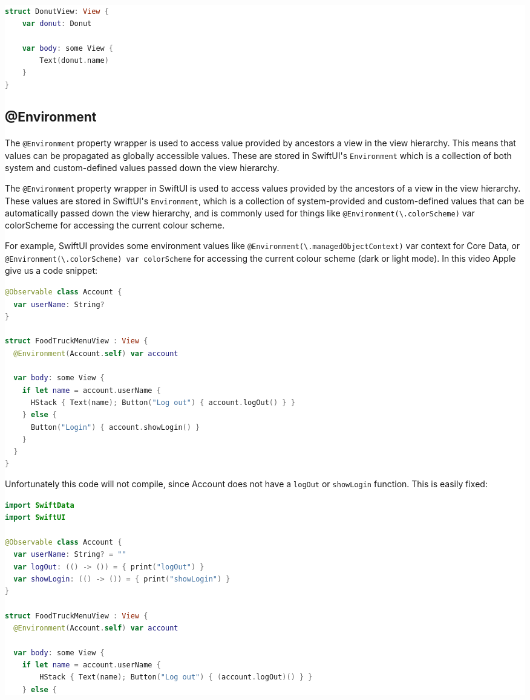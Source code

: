```swift
struct DonutView: View {
    var donut: Donut
    
    var body: some View {
        Text(donut.name)
    }
}
```

## @Environment
The `@Environment` property wrapper is used to access value provided by ancestors a view in the view hierarchy. This means that values can be propagated as globally accessible values. These are stored in SwiftUI's `Environment` which is a collection of both system and custom-defined values passed down the view hierarchy.

The `@Environment` property wrapper in SwiftUI is used to access values provided by the ancestors of a view in the view hierarchy. These values are stored in SwiftUI's `Environment`, which is a collection of system-provided and custom-defined values that can be automatically passed down the view hierarchy, and is commonly used for things like `@Environment(\.colorScheme)` var colorScheme for accessing the current colour scheme.

For example, SwiftUI provides some environment values like `@Environment(\.managedObjectContext)` var context for Core Data, or `@Environment(\.colorScheme) var colorScheme` for accessing the current colour scheme (dark or light mode).
In this video Apple give us a code snippet:

```swift
@Observable class Account {
  var userName: String?
}

struct FoodTruckMenuView : View {
  @Environment(Account.self) var account

  var body: some View {
    if let name = account.userName {
      HStack { Text(name); Button("Log out") { account.logOut() } }
    } else {
      Button("Login") { account.showLogin() }
    }
  }
}
```

Unfortunately this code will not compile, since Account does not have a `logOut` or `showLogin` function.
This is easily fixed:

```swift
import SwiftData
import SwiftUI

@Observable class Account {
  var userName: String? = ""
  var logOut: (() -> ()) = { print("logOut") }
  var showLogin: (() -> ()) = { print("showLogin") }
}

struct FoodTruckMenuView : View {
  @Environment(Account.self) var account

  var body: some View {
    if let name = account.userName {
        HStack { Text(name); Button("Log out") { (account.logOut)() } }
    } else {
```